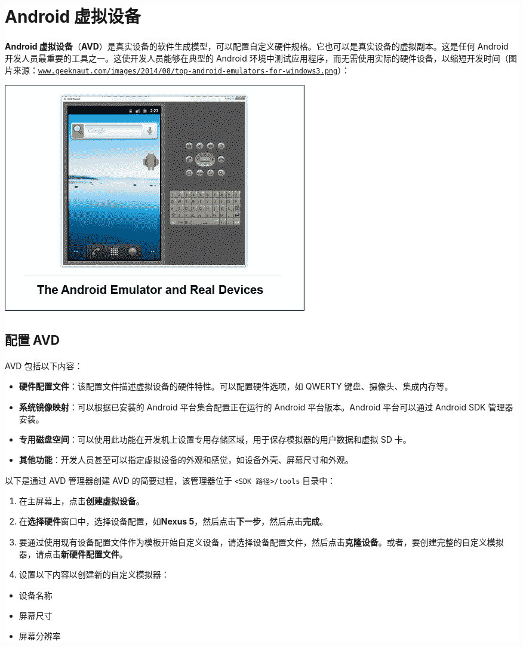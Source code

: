 # Android 虚拟设备

**Android 虚拟设备**（**AVD**）是真实设备的软件生成模型，可以配置自定义硬件规格。它也可以是真实设备的虚拟副本。这是任何 Android 开发人员最重要的工具之一。这使开发人员能够在典型的 Android 环境中测试应用程序，而无需使用实际的硬件设备，以缩短开发时间（图片来源：[`www.geeknaut.com/images/2014/08/top-android-emulators-for-windows3.png`](http://www.geeknaut.com/images/2014/08/top-android-emulators-for-windows3.png)）：

![Android 虚拟设备](img/B05069_03_02.jpg)

## 配置 AVD

AVD 包括以下内容：

+   **硬件配置文件**：该配置文件描述虚拟设备的硬件特性。可以配置硬件选项，如 QWERTY 键盘、摄像头、集成内存等。

+   **系统镜像映射**：可以根据已安装的 Android 平台集合配置正在运行的 Android 平台版本。Android 平台可以通过 Android SDK 管理器安装。

+   **专用磁盘空间**：可以使用此功能在开发机上设置专用存储区域，用于保存模拟器的用户数据和虚拟 SD 卡。

+   **其他功能**：开发人员甚至可以指定虚拟设备的外观和感觉，如设备外壳、屏幕尺寸和外观。

以下是通过 AVD 管理器创建 AVD 的简要过程，该管理器位于 `<SDK 路径>/tools` 目录中：

1.  在主屏幕上，点击**创建虚拟设备**。

1.  在**选择硬件**窗口中，选择设备配置，如**Nexus 5**，然后点击**下一步**，然后点击**完成**。

1.  要通过使用现有设备配置文件作为模板开始自定义设备，请选择设备配置文件，然后点击**克隆设备**。或者，要创建完整的自定义模拟器，请点击**新硬件配置文件**。

1.  设置以下内容以创建新的自定义模拟器：

+   设备名称

+   屏幕尺寸

+   屏幕分辨率
